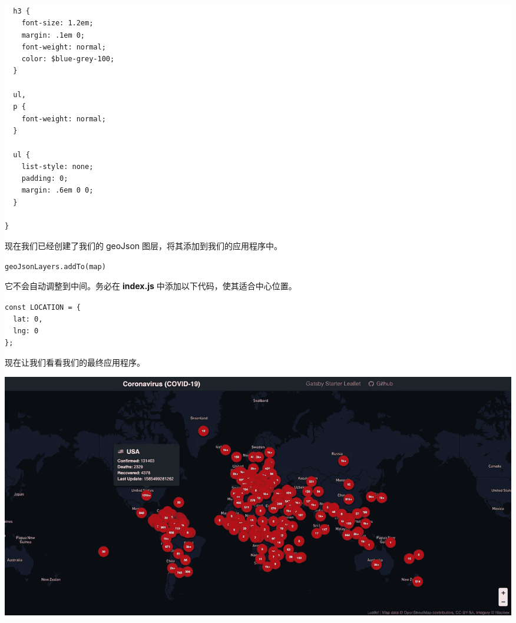 ```
  h3 {
    font-size: 1.2em;
    margin: .1em 0;
    font-weight: normal;
    color: $blue-grey-100;
  }

  ul,
  p {
    font-weight: normal;
  }

  ul {
    list-style: none;
    padding: 0;
    margin: .6em 0 0;
  }

}
```

现在我们已经创建了我们的 geoJson 图层，将其添加到我们的应用程序中。

```
geoJsonLayers.addTo(map)
```

它不会自动调整到中间。务必在 **index.js** 中添加以下代码，使其适合中心位置。

```
const LOCATION = {
  lat: 0,
  lng: 0
};
```

现在让我们看看我们的最终应用程序。

![](img/359c8064e36e317c4dfe1e623055140b.png)
